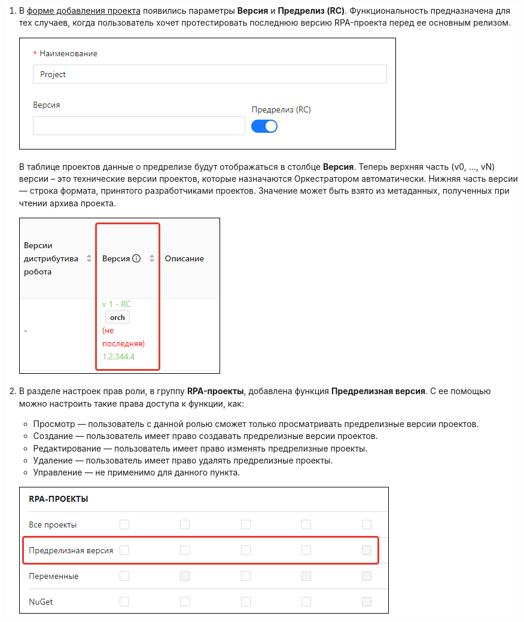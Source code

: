1. В [форме добавления проекта](https://docs.primo-rpa.ru/primo-rpa/orchestrator/basics/add-project#parametry-proekta) появились параметры **Версия** и **Предрелиз (RC)**. Функциональность предназначена для тех случаев, когда пользователь хочет протестировать последнюю версию RPA-проекта перед ее основным релизом. 

   ![](<../../.gitbook/assets1/orch-project-rc-parametr-2.png>)

   В таблице проектов данные о предрелизе будут отображаться в столбце **Версия**. Теперь верхняя часть (v0, …, vN) версии – это технические версии проектов, которые назначаются Оркестратором автоматически. Нижняя часть версии — строка формата, принятого разработчиками проектов. Значение может быть взято из метаданных, полученных при чтении архива проекта.

   ![](<../../.gitbook/assets1/версии проектов.png>)

1. В разделе настроек прав роли, в группу **RPA-проекты**, добавлена функция **Предрелизная версия**. С ее помощью можно настроить такие права доступа к функции, как:
   * Просмотр — пользователь с данной ролью сможет только просматривать предрелизные версии проектов.
   * Создание — пользователь имеет право создавать предрелизные версии проектов. 
   * Редактирование — пользователь имеет право изменять предрелизные проекты.
   * Удаление — пользователь имеет право удалять предрелизные проекты.
   * Управление — не применимо для данного пункта.

   ![](<../../.gitbook/assets1/orch-rc-project.png>)
